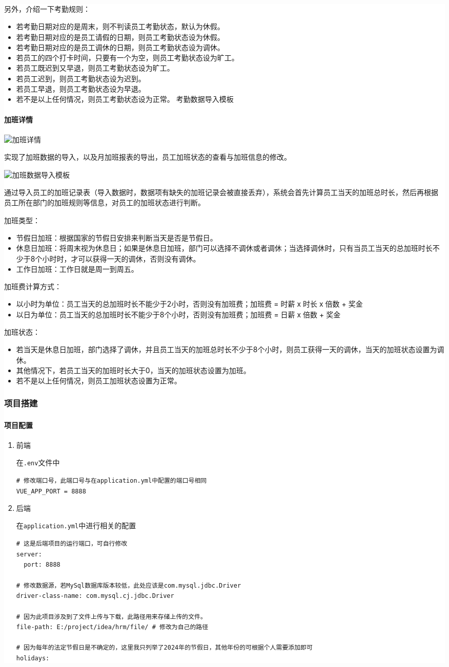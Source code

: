 另外，介绍一下考勤规则：

* 若考勤日期对应的是周末，则不判读员工考勤状态，默认为休假。
* 若考勤日期对应的是员工请假的日期，则员工考勤状态设为休假。
* 若考勤日期对应的是员工调休的日期，则员工考勤状态设为调休。
* 若员工的四个打卡时间，只要有一个为空，则员工考勤状态设为旷工。
* 若员工既迟到又早退，则员工考勤状态设为旷工。
* 若员工迟到，则员工考勤状态设为迟到。
* 若员工早退，则员工考勤状态设为早退。
* 若不是以上任何情况，则员工考勤状态设为正常。
  考勤数据导入模板

#### 加班详情

![加班详情](https://image-qiu.oss-cn-hangzhou.aliyuncs.com/project/hrm/README-20240326-1711451716398.png?x-oss-process=image/auto-orient,1/interlace,1/quality,q_50/format,jpg)


实现了加班数据的导入，以及月加班报表的导出，员工加班状态的查看与加班信息的修改。

![加班数据导入模板](https://image-qiu.oss-cn-hangzhou.aliyuncs.com/project/hrm/README-20240326-1711451890484.png?x-oss-process=image/auto-orient,1/interlace,1/quality,q_50/format,jpg)


通过导入员工的加班记录表（导入数据时，数据项有缺失的加班记录会被直接丢弃），系统会首先计算员工当天的加班总时长，然后再根据员工所在部门的加班规则等信息，对员工的加班状态进行判断。

加班类型：

* 节假日加班：根据国家的节假日安排来判断当天是否是节假日。
* 休息日加班：将周末视为休息日；如果是休息日加班，部门可以选择不调休或者调休；当选择调休时，只有当员工当天的总加班时长不少于8个小时时，才可以获得一天的调休，否则没有调休。
* 工作日加班：工作日就是周一到周五。

加班费计算方式：

* 以小时为单位：员工当天的总加班时长不能少于2小时，否则没有加班费；加班费 = 时薪 x 时长 x 倍数 + 奖金
* 以日为单位：员工当天的总加班时长不能少于8个小时，否则没有加班费；加班费 = 日薪 x 倍数 + 奖金

加班状态：

* 若当天是休息日加班，部门选择了调休，并且员工当天的加班总时长不少于8个小时，则员工获得一天的调休，当天的加班状态设置为调休。
* 其他情况下，若员工当天的加班时长大于0，当天的加班状态设置为加班。
* 若不是以上任何情况，则员工加班状态设置为正常。

### 项目搭建

#### 项目配置

1. 前端

   在`.env`文件中

   ```xml
   # 修改端口号，此端口号与在application.yml中配置的端口号相同
   VUE_APP_PORT = 8888
   ```

2. 后端

   在`application.yml`中进行相关的配置

   ```xml
   # 这是后端项目的运行端口，可自行修改
   server:
     port: 8888
   
   # 修改数据源，若MySql数据库版本较低，此处应该是com.mysql.jdbc.Driver
   driver-class-name: com.mysql.cj.jdbc.Driver
   
   # 因为此项目涉及到了文件上传与下载，此路径用来存储上传的文件。
   file-path: E:/project/idea/hrm/file/ # 修改为自己的路径
   
   # 因为每年的法定节假日是不确定的，这里我只列举了2024年的节假日，其他年份的可根据个人需要添加即可
   holidays:
   ```